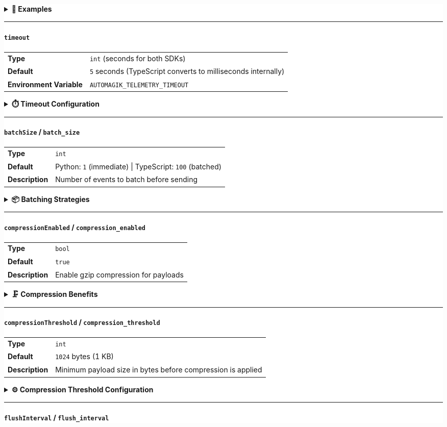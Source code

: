 <details><summary><strong>📖 Examples</strong></summary></details>

---

#### `timeout`

<table>
<tr><td><strong>Type</strong></td><td><code>int</code> (seconds for both SDKs)</td></tr>
<tr><td><strong>Default</strong></td><td><code>5</code> seconds (TypeScript converts to milliseconds internally)</td></tr>
<tr><td><strong>Environment Variable</strong></td><td><code>AUTOMAGIK_TELEMETRY_TIMEOUT</code></td></tr>
</table>

<details><summary><strong>⏱️ Timeout Configuration</strong></summary></details>

---

#### `batchSize` / `batch_size`

<table>
<tr><td><strong>Type</strong></td><td><code>int</code></td></tr>
<tr><td><strong>Default</strong></td><td>Python: <code>1</code> (immediate) | TypeScript: <code>100</code> (batched)</td></tr>
<tr><td><strong>Description</strong></td><td>Number of events to batch before sending</td></tr>
</table>

<details><summary><strong>📦 Batching Strategies</strong></summary></details>

---

#### `compressionEnabled` / `compression_enabled`

<table>
<tr><td><strong>Type</strong></td><td><code>bool</code></td></tr>
<tr><td><strong>Default</strong></td><td><code>true</code></td></tr>
<tr><td><strong>Description</strong></td><td>Enable gzip compression for payloads</td></tr>
</table>

<details><summary><strong>🗜️ Compression Benefits</strong></summary></details>

---

#### `compressionThreshold` / `compression_threshold`

<table>
<tr><td><strong>Type</strong></td><td><code>int</code></td></tr>
<tr><td><strong>Default</strong></td><td><code>1024</code> bytes (1 KB)</td></tr>
<tr><td><strong>Description</strong></td><td>Minimum payload size in bytes before compression is applied</td></tr>
</table>

<details><summary><strong>⚙️ Compression Threshold Configuration</strong></summary></details>

---

#### `flushInterval` / `flush_interval`
